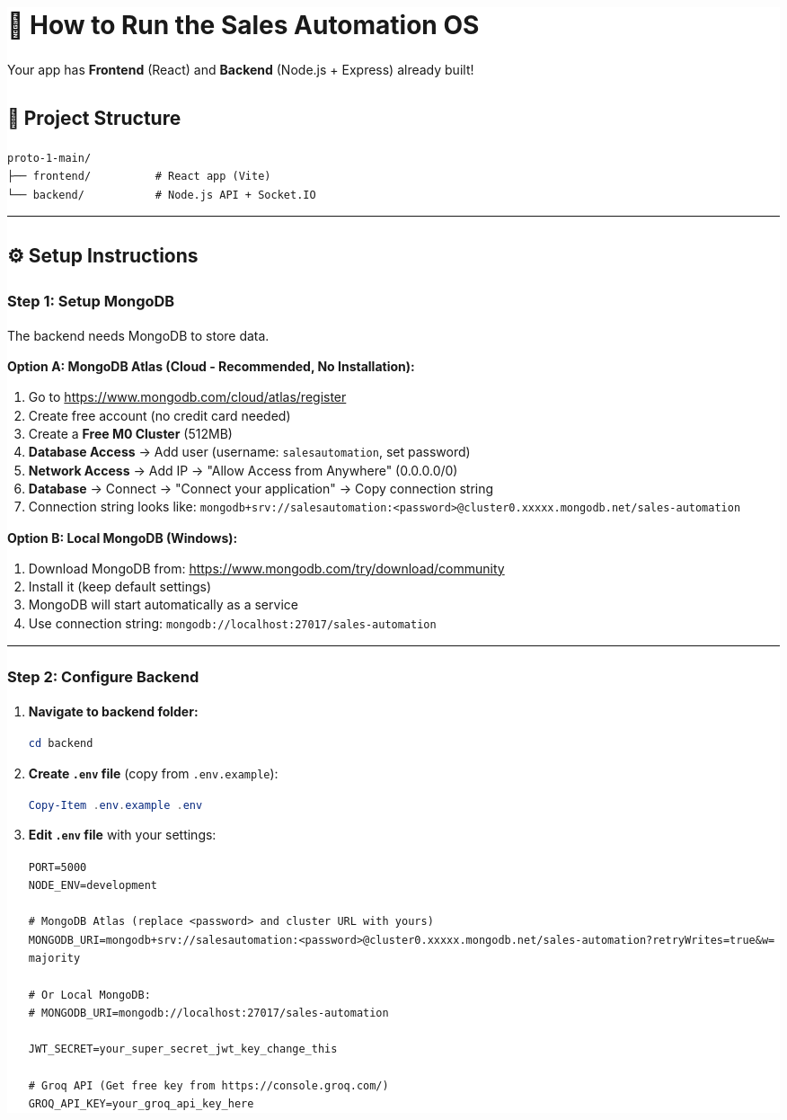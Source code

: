 # 🚀 How to Run the Sales Automation OS

Your app has **Frontend** (React) and **Backend** (Node.js + Express) already built!

## 📁 Project Structure

```
proto-1-main/
├── frontend/          # React app (Vite)
└── backend/           # Node.js API + Socket.IO
```

---

## ⚙️ Setup Instructions

### **Step 1: Setup MongoDB**

The backend needs MongoDB to store data.

**Option A: MongoDB Atlas (Cloud - Recommended, No Installation):**
1. Go to https://www.mongodb.com/cloud/atlas/register
2. Create free account (no credit card needed)
3. Create a **Free M0 Cluster** (512MB)
4. **Database Access** → Add user (username: `salesautomation`, set password)
5. **Network Access** → Add IP → "Allow Access from Anywhere" (0.0.0.0/0)
6. **Database** → Connect → "Connect your application" → Copy connection string
7. Connection string looks like: `mongodb+srv://salesautomation:<password>@cluster0.xxxxx.mongodb.net/sales-automation`

**Option B: Local MongoDB (Windows):**
1. Download MongoDB from: https://www.mongodb.com/try/download/community
2. Install it (keep default settings)
3. MongoDB will start automatically as a service
4. Use connection string: `mongodb://localhost:27017/sales-automation`

---

### **Step 2: Configure Backend**

1. **Navigate to backend folder:**
   ```powershell
   cd backend
   ```

2. **Create `.env` file** (copy from `.env.example`):
   ```powershell
   Copy-Item .env.example .env
   ```

3. **Edit `.env` file** with your settings:
   ```env
   PORT=5000
   NODE_ENV=development
   
   # MongoDB Atlas (replace <password> and cluster URL with yours)
   MONGODB_URI=mongodb+srv://salesautomation:<password>@cluster0.xxxxx.mongodb.net/sales-automation?retryWrites=true&w=majority
   
   # Or Local MongoDB:
   # MONGODB_URI=mongodb://localhost:27017/sales-automation
   
   JWT_SECRET=your_super_secret_jwt_key_change_this
   
   # Groq API (Get free key from https://console.groq.com/)
   GROQ_API_KEY=your_groq_api_key_here
   ```